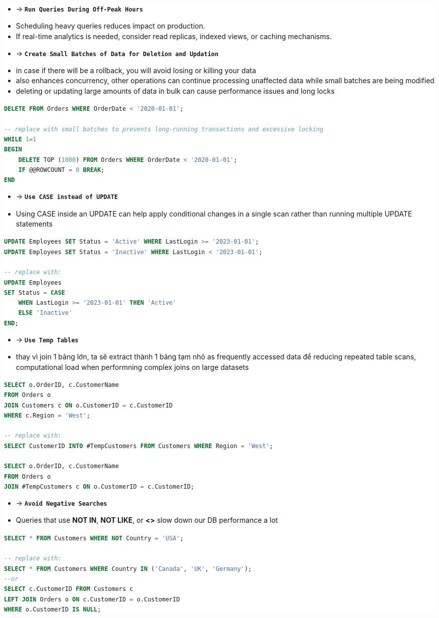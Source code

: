 * -> **`Run Queries During Off-Peak Hours`**
- Scheduling heavy queries reduces impact on production.
- If real-time analytics is needed, consider read replicas, indexed views, or caching mechanisms.

* -> **`Create Small Batches of Data for Deletion and Updation`**
- in case if there will be a rollback, you will avoid losing or killing your data
- also enhances concurrency, other operations can continue processing unaffected data while small batches are being modified
- deleting or updating large amounts of data in bulk can cause performance issues and long locks
```sql
DELETE FROM Orders WHERE OrderDate < '2020-01-01';

-- replace with small batches to prevents long-running transactions and excessive locking 
WHILE 1=1
BEGIN
    DELETE TOP (1000) FROM Orders WHERE OrderDate < '2020-01-01';
    IF @@ROWCOUNT = 0 BREAK;
END
```

* -> **`Use CASE instead of UPDATE`**
- Using CASE inside an UPDATE can help apply conditional changes in a single scan rather than running multiple UPDATE statements
```sql
UPDATE Employees SET Status = 'Active' WHERE LastLogin >= '2023-01-01';
UPDATE Employees SET Status = 'Inactive' WHERE LastLogin < '2023-01-01';

-- replace with:
UPDATE Employees
SET Status = CASE 
    WHEN LastLogin >= '2023-01-01' THEN 'Active'
    ELSE 'Inactive'
END;
```

* -> **`Use Temp Tables`** 
- thay vì join 1 bảng lớn, ta sẽ extract thành 1 bảng tạm nhỏ as frequently accessed data để reducing repeated table scans, computational load when performning complex joins on large datasets
```sql
SELECT o.OrderID, c.CustomerName  
FROM Orders o  
JOIN Customers c ON o.CustomerID = c.CustomerID  
WHERE c.Region = 'West';

-- replace with:
SELECT CustomerID INTO #TempCustomers FROM Customers WHERE Region = 'West';

SELECT o.OrderID, c.CustomerName  
FROM Orders o  
JOIN #TempCustomers c ON o.CustomerID = c.CustomerID;
```

* -> **`Avoid Negative Searches`**
- Queries that use **NOT IN**, **NOT LIKE**, or **<>** slow down our DB performance a lot
```sql
SELECT * FROM Customers WHERE NOT Country = 'USA';

-- replace with:
SELECT * FROM Customers WHERE Country IN ('Canada', 'UK', 'Germany');
--or
SELECT c.CustomerID FROM Customers c  
LEFT JOIN Orders o ON c.CustomerID = o.CustomerID  
WHERE o.CustomerID IS NULL;
```
